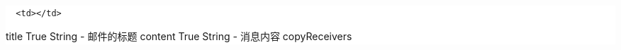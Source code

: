       <td></td>
   </tr>
   <tr>
      <td>title</td>
   </tr>
   <tr>
      <td></td>
   </tr>
   <tr>
      <td>True</td>
   </tr>
   <tr>
      <td></td>
   </tr>
   <tr>
      <td>String</td>
   </tr>
   <tr>
      <td></td>
   </tr>
   <tr>
      <td>-</td>
   </tr>
   <tr>
      <td></td>
   </tr>
   <tr>
      <td>邮件的标题</td>
   </tr>
   <tr>
      <td></td>
   </tr>
   <tr>
      <td>content </td>
   </tr>
   <tr>
      <td></td>
   </tr>
   <tr>
      <td>True</td>
   </tr>
   <tr>
      <td></td>
   </tr>
   <tr>
      <td>String</td>
   </tr>
   <tr>
      <td></td>
   </tr>
   <tr>
      <td>-</td>
   </tr>
   <tr>
      <td></td>
   </tr>
   <tr>
      <td>消息内容</td>
   </tr>
   <tr>
      <td></td>
   </tr>
   <tr>
      <td>copyReceivers </td>
